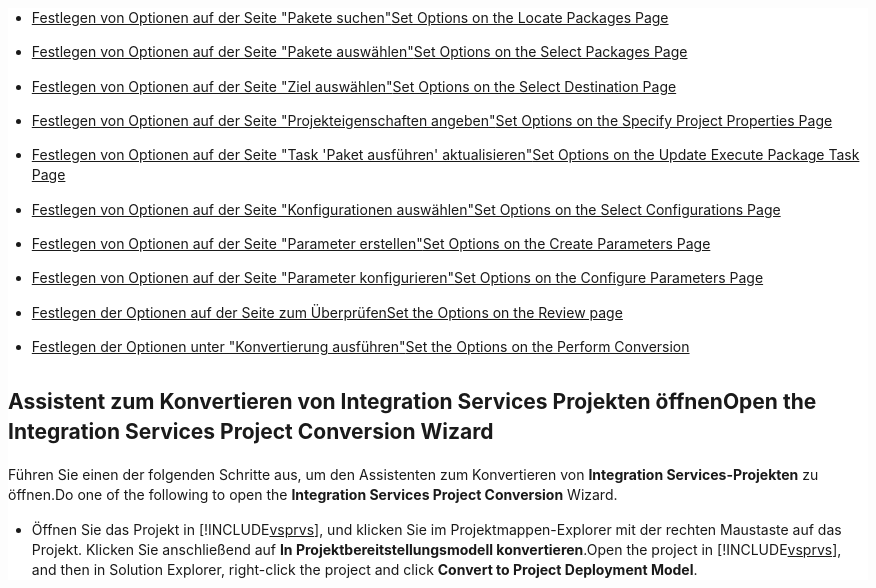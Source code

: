 -   [<span data-ttu-id="675e1-109">Festlegen von Optionen auf der Seite "Pakete suchen"</span><span class="sxs-lookup"><span data-stu-id="675e1-109">Set Options on the Locate Packages Page</span></span>](#locate)  
  
-   [<span data-ttu-id="675e1-110">Festlegen von Optionen auf der Seite "Pakete auswählen"</span><span class="sxs-lookup"><span data-stu-id="675e1-110">Set Options on the Select Packages Page</span></span>](#selectPackages)  
  
-   [<span data-ttu-id="675e1-111">Festlegen von Optionen auf der Seite "Ziel auswählen"</span><span class="sxs-lookup"><span data-stu-id="675e1-111">Set Options on the Select Destination Page</span></span>](#destination)  
  
-   [<span data-ttu-id="675e1-112">Festlegen von Optionen auf der Seite "Projekteigenschaften angeben"</span><span class="sxs-lookup"><span data-stu-id="675e1-112">Set Options on the Specify Project Properties Page</span></span>](#projectProperties)  
  
-   [<span data-ttu-id="675e1-113">Festlegen von Optionen auf der Seite "Task 'Paket ausführen' aktualisieren"</span><span class="sxs-lookup"><span data-stu-id="675e1-113">Set Options on the Update Execute Package Task Page</span></span>](#executePackage)  
  
-   [<span data-ttu-id="675e1-114">Festlegen von Optionen auf der Seite "Konfigurationen auswählen"</span><span class="sxs-lookup"><span data-stu-id="675e1-114">Set Options on the Select Configurations Page</span></span>](#configurations)  
  
-   [<span data-ttu-id="675e1-115">Festlegen von Optionen auf der Seite "Parameter erstellen"</span><span class="sxs-lookup"><span data-stu-id="675e1-115">Set Options on the Create Parameters Page</span></span>](#createParameters)  
  
-   [<span data-ttu-id="675e1-116">Festlegen von Optionen auf der Seite "Parameter konfigurieren"</span><span class="sxs-lookup"><span data-stu-id="675e1-116">Set Options on the Configure Parameters Page</span></span>](#configureParameters)  
  
-   [<span data-ttu-id="675e1-117">Festlegen der Optionen auf der Seite zum Überprüfen</span><span class="sxs-lookup"><span data-stu-id="675e1-117">Set the Options on the Review page</span></span>](#review)  
  
-   [<span data-ttu-id="675e1-118">Festlegen der Optionen unter "Konvertierung ausführen"</span><span class="sxs-lookup"><span data-stu-id="675e1-118">Set the Options on the Perform Conversion</span></span>](#conversion)  
  
##  <a name="open-the-integration-services-project-conversion-wizard"></a><a name="open_dialog"></a><span data-ttu-id="675e1-119">Assistent zum Konvertieren von Integration Services Projekten öffnen</span><span class="sxs-lookup"><span data-stu-id="675e1-119">Open the Integration Services Project Conversion Wizard</span></span>  
 <span data-ttu-id="675e1-120">Führen Sie einen der folgenden Schritte aus, um den Assistenten zum Konvertieren von **Integration Services-Projekten** zu öffnen.</span><span class="sxs-lookup"><span data-stu-id="675e1-120">Do one of the following to open the **Integration Services Project Conversion** Wizard.</span></span>  
  
-   <span data-ttu-id="675e1-121">Öffnen Sie das Projekt in [!INCLUDE[vsprvs](../includes/vsprvs-md.md)], und klicken Sie im Projektmappen-Explorer mit der rechten Maustaste auf das Projekt. Klicken Sie anschließend auf **In Projektbereitstellungsmodell konvertieren**.</span><span class="sxs-lookup"><span data-stu-id="675e1-121">Open the project in [!INCLUDE[vsprvs](../includes/vsprvs-md.md)], and then in Solution Explorer, right-click the project and click **Convert to Project Deployment Model**.</span></span>  
  